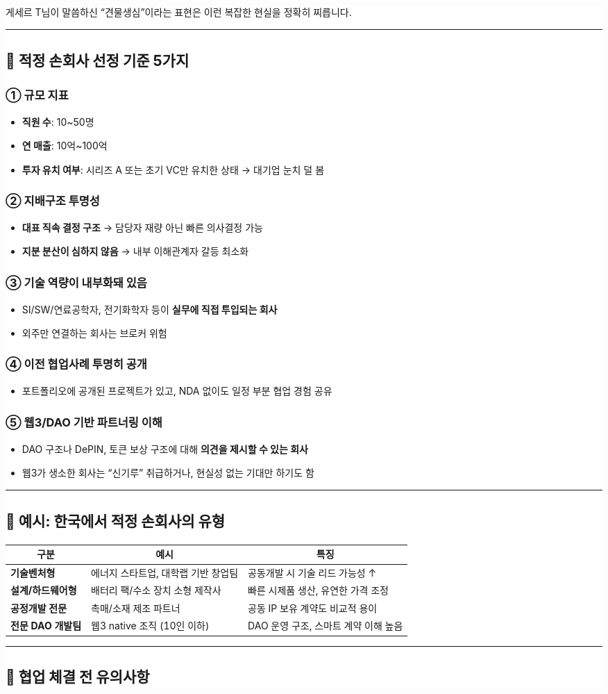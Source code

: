 게세르 T님이 말씀하신 “견물생심”이라는 표현은 이런 복잡한 현실을 정확히 찌릅니다.

* * *

🧭 적정 손회사 선정 기준 5가지
-------------------

### ① **규모 지표**

*   **직원 수**: 10~50명
    
*   **연 매출**: 10억~100억
    
*   **투자 유치 여부**: 시리즈 A 또는 초기 VC만 유치한 상태 → 대기업 눈치 덜 봄
    

### ② **지배구조 투명성**

*   **대표 직속 결정 구조** → 담당자 재량 아닌 빠른 의사결정 가능
    
*   **지분 분산이 심하지 않음** → 내부 이해관계자 갈등 최소화
    

### ③ **기술 역량이 내부화돼 있음**

*   SI/SW/연료공학자, 전기화학자 등이 **실무에 직접 투입되는 회사**
    
*   외주만 연결하는 회사는 브로커 위험
    

### ④ **이전 협업사례 투명히 공개**

*   포트폴리오에 공개된 프로젝트가 있고, NDA 없이도 일정 부분 협업 경험 공유
    

### ⑤ **웹3/DAO 기반 파트너링 이해**

*   DAO 구조나 DePIN, 토큰 보상 구조에 대해 **의견을 제시할 수 있는 회사**
    
*   웹3가 생소한 회사는 “신기루” 취급하거나, 현실성 없는 기대만 하기도 함
    

* * *

🔎 예시: 한국에서 적정 손회사의 유형
----------------------

| 구분 | 예시 | 특징 |
| --- | --- | --- |
| **기술벤처형** | 에너지 스타트업, 대학랩 기반 창업팀 | 공동개발 시 기술 리드 가능성 ↑ |
| **설계/하드웨어형** | 배터리 팩/수소 장치 소형 제작사 | 빠른 시제품 생산, 유연한 가격 조정 |
| **공정개발 전문** | 촉매/소재 제조 파트너 | 공동 IP 보유 계약도 비교적 용이 |
| **전문 DAO 개발팀** | 웹3 native 조직 (10인 이하) | DAO 운영 구조, 스마트 계약 이해 높음 |

* * *

🚧 협업 체결 전 유의사항
---------------
